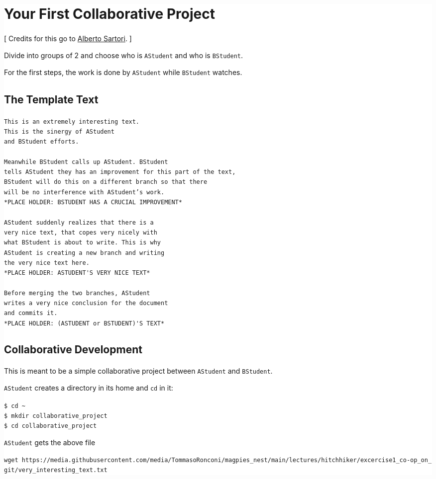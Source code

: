 # Your First Collaborative Project

\[ Credits for this go to [Alberto Sartori](https://github.com/asartori86). \]

Divide into groups of 2 and choose who is `AStudent` and who is `BStudent`.

For the first steps, the work is done by `AStudent` while `BStudent` watches.

## The Template Text

```
This is an extremely interesting text.
This is the sinergy of AStudent 
and BStudent efforts.

Meanwhile BStudent calls up AStudent. BStudent 
tells AStudent they has an improvement for this part of the text, 
BStudent will do this on a different branch so that there 
will be no interference with AStudent’s work.
*PLACE HOLDER: BSTUDENT HAS A CRUCIAL IMPROVEMENT*

AStudent suddenly realizes that there is a 
very nice text, that copes very nicely with 
what BStudent is about to write. This is why 
AStudent is creating a new branch and writing 
the very nice text here. 
*PLACE HOLDER: ASTUDENT'S VERY NICE TEXT*

Before merging the two branches, AStudent
writes a very nice conclusion for the document
and commits it.
*PLACE HOLDER: (ASTUDENT or BSTUDENT)'S TEXT*
```

## Collaborative Development


This is meant to be a simple collaborative project between `AStudent` and `BStudent`.

`AStudent` creates a directory in its home and `cd` in it:

```
$ cd ~
$ mkdir collaborative_project
$ cd collaborative_project
```

`AStudent` gets the above file

```
wget https://media.githubusercontent.com/media/TommasoRonconi/magpies_nest/main/lectures/hitchhiker/excercise1_co-op_on_git/very_interesting_text.txt
```
